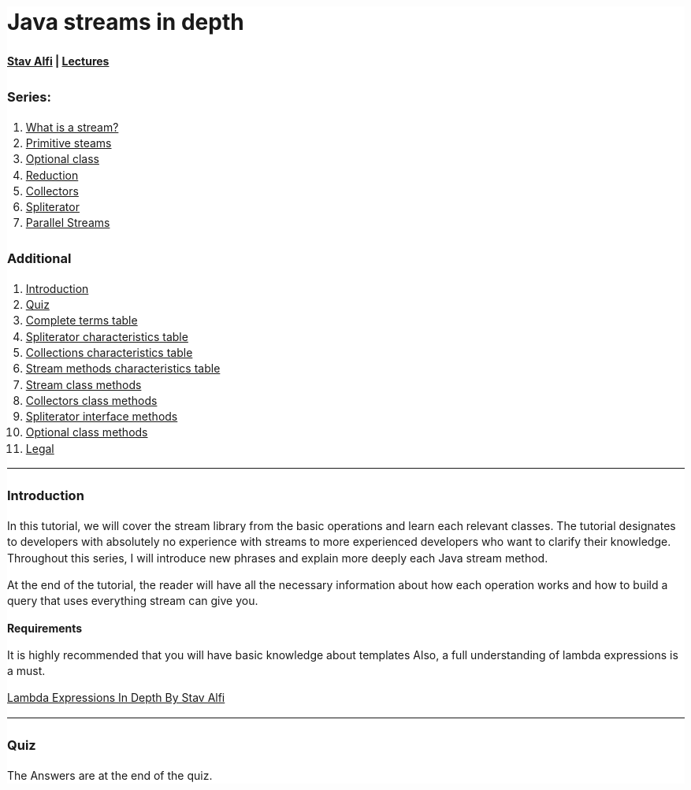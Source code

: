 # Java streams in depth

#### [Stav Alfi](https://github.com/stavalfi) | [Lectures](https://github.com/stavalfi/lectures)

### Series:

1. [What is a stream?](https://gist.github.com/stavalfi/6c385f8360091cc33b6701bd4ee5c242)
2. [Primitive steams](https://gist.github.com/stavalfi/98c170f8f13c302c76f8bf92cda62557)
3. [Optional class](https://gist.github.com/stavalfi/0e80e3df73e7c2ab3c3310ddef573bba)
4. [Reduction](https://gist.github.com/stavalfi/0c63570c2db4a31d2177ba921cdd9e11)
5. [Collectors](https://gist.github.com/stavalfi/3ba04d7d114132d6f57413052bd8daa2)
6. [Spliterator](https://gist.github.com/stavalfi/5f357213c3275fe923727a6221eafecd)
7. [Parallel Streams](https://gist.github.com/stavalfi/4744a928f80ca209ce0ffbfb3e27ed96)


### Additional

1. [Introduction](#introduction)
2. [Quiz](#quiz)
3. [Complete terms table](#complete-terms-table)
4. [Spliterator characteristics table](#spliterator-characteristics-table)
5. [Collections characteristics table](#collections-characteristics-table)
6. [Stream methods characteristics table](#stream-methods-characteristics-table)
7. [Stream class methods](#stream-class-methods)
8. [Collectors class methods](#collectors-class-methods)
9. [Spliterator interface methods](#spliterator-interface-methods)
10. [Optional class methods](#optional-class-methods)
11. [Legal](#legal)

----

### Introduction

In this tutorial, we will cover the stream library from the basic operations and learn each relevant classes. The tutorial designates to developers with absolutely no experience with streams to more experienced developers who want to clarify their knowledge. Throughout this series, I will introduce new phrases and explain more deeply each Java stream method.

At the end of the tutorial, the reader will have all the necessary information about how each operation works and how to build a query that uses everything stream can give you.

**Requirements**

It is highly recommended that you will have basic knowledge about templates
Also, a full understanding of lambda expressions is a must.

[Lambda Expressions In Depth By Stav Alfi](https://gist.github.com/stavalfi/e24178288973d104042d4162a02fd135)

---
  ### Quiz
  The Answers are at the end of the quiz.
